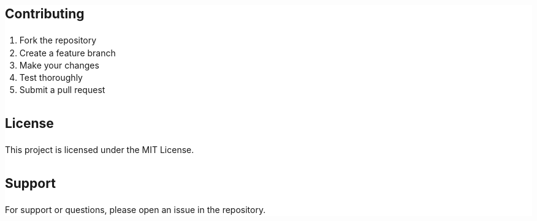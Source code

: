 ## Contributing

1. Fork the repository
2. Create a feature branch
3. Make your changes
4. Test thoroughly
5. Submit a pull request

## License

This project is licensed under the MIT License.

## Support

For support or questions, please open an issue in the repository. 